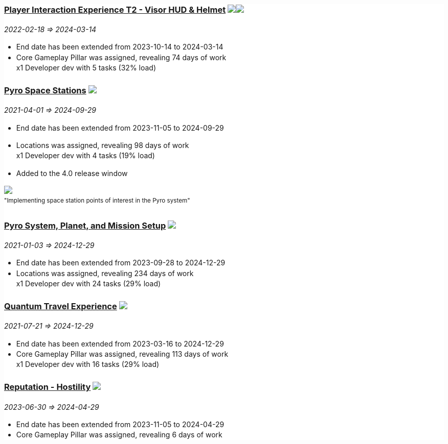 ### **<a href="https://robertsspaceindustries.com/roadmap/progress-tracker/deliverables/kkx43s3k54tnp" target="_blank">Player Interaction Experience T2 - Visor HUD & Helmet</a>** <span><img src="https://robertsspaceindustries.com/media/b9ka4ohfxyb1kr/source/StarCitizen_Square_LargeTrademark_White_Transparent.png"/></span><span><img src="https://robertsspaceindustries.com/media/z2vo2a613vja6r/source/Squadron42_White_Reserved_Transparent.png"/></span> ###  
*2022-02-18 => 2024-03-14*  
* End date has been extended from 2023-10-14 to 2024-03-14  
* Core Gameplay Pillar was assigned, revealing 74 days of work  
x1 Developer dev with 5 tasks (32% load)  
  
### **<a href="https://robertsspaceindustries.com/roadmap/progress-tracker/deliverables/ze5g3do3lijlm" target="_blank">Pyro Space Stations</a>** <span><img src="https://robertsspaceindustries.com/media/b9ka4ohfxyb1kr/source/StarCitizen_Square_LargeTrademark_White_Transparent.png"/></span> ###  
*2021-04-01 => 2024-09-29*  
* End date has been extended from 2023-11-05 to 2024-09-29  
* Locations was assigned, revealing 98 days of work  
x1 Developer dev with 4 tasks (19% load)  
  
* Added to the 4.0 release window  
  
![](https://robertsspaceindustries.com/media/iqkcvsgrbtyivr/source/PyroStationRM.jpg)  
<sup>"Implementing space station points of interest in the Pyro system"</sup>  

### **<a href="https://robertsspaceindustries.com/roadmap/progress-tracker/deliverables/zyh810y2atgf6" target="_blank">Pyro System, Planet, and Mission Setup</a>** <span><img src="https://robertsspaceindustries.com/media/b9ka4ohfxyb1kr/source/StarCitizen_Square_LargeTrademark_White_Transparent.png"/></span> ###  
*2021-01-03 => 2024-12-29*  
* End date has been extended from 2023-09-28 to 2024-12-29  
* Locations was assigned, revealing 234 days of work  
x1 Developer dev with 24 tasks (29% load)  
  
### **<a href="https://robertsspaceindustries.com/roadmap/progress-tracker/deliverables/ffao511sfca0t" target="_blank">Quantum Travel Experience</a>** <span><img src="https://robertsspaceindustries.com/media/b9ka4ohfxyb1kr/source/StarCitizen_Square_LargeTrademark_White_Transparent.png"/></span> ###  
*2021-07-21 => 2024-12-29*  
* End date has been extended from 2023-03-16 to 2024-12-29  
* Core Gameplay Pillar was assigned, revealing 113 days of work  
x1 Developer dev with 16 tasks (29% load)  
  
### **<a href="https://robertsspaceindustries.com/roadmap/progress-tracker/deliverables/7b8qvp40qc2lk" target="_blank">Reputation - Hostility</a>** <span><img src="https://robertsspaceindustries.com/media/b9ka4ohfxyb1kr/source/StarCitizen_Square_LargeTrademark_White_Transparent.png"/></span> ###  
*2023-06-30 => 2024-04-29*  
* End date has been extended from 2023-11-05 to 2024-04-29  
* Core Gameplay Pillar was assigned, revealing 6 days of work  
  